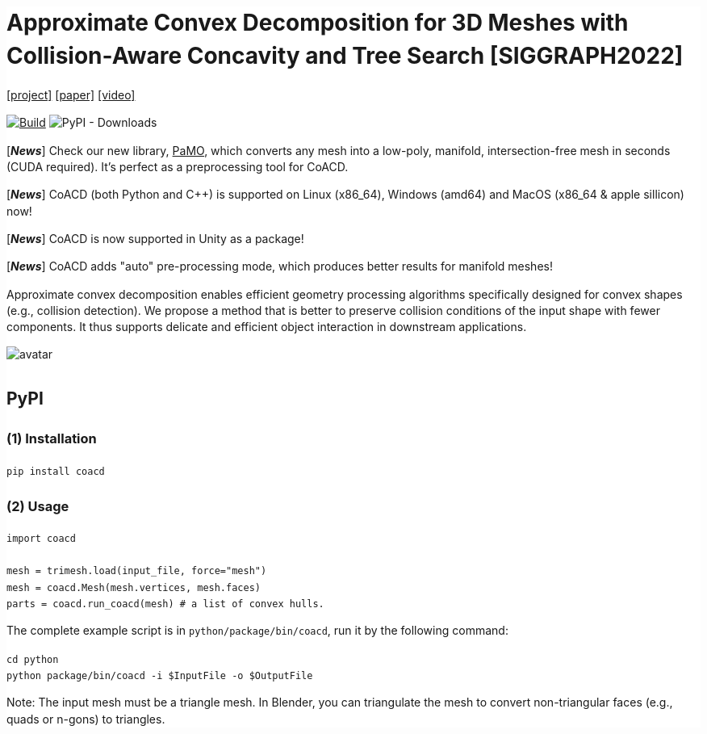 # Approximate Convex Decomposition for 3D Meshes with Collision-Aware Concavity and Tree Search [SIGGRAPH2022]
 [\[project\]](https://colin97.github.io/CoACD/) [\[paper\]](https://arxiv.org/pdf/2205.02961.pdf) [\[video\]](https://www.youtube.com/watch?v=r12O0z0723s)

 [![Build](https://github.com/SarahWeiii/CoACD/actions/workflows/build.yml/badge.svg)](https://github.com/SarahWeiii/CoACD/actions/workflows/build.yml)
 ![PyPI - Downloads](https://img.shields.io/pypi/dm/coacd)

[***News***] Check our new library, [PaMO](https://github.com/SarahWeiii/pamo.git), which converts any mesh into a low-poly, manifold, intersection-free mesh in seconds (CUDA required). It’s perfect as a preprocessing tool for CoACD.

[***News***] CoACD (both Python and C++) is supported on Linux (x86_64), Windows (amd64) and MacOS (x86_64 & apple sillicon) now!

[***News***] CoACD is now supported in Unity as a package!

[***News***] CoACD adds "auto" pre-processing mode, which produces better results for manifold meshes!

Approximate convex decomposition enables efficient geometry processing algorithms specifically designed for convex shapes (e.g., collision detection). We propose a method that is better to preserve collision conditions of the input shape with fewer components. It thus supports delicate and efficient object interaction in downstream applications.

![avatar](assets/teaser.png)

## PyPI

### (1) Installation

```
pip install coacd
```

### (2) Usage
```
import coacd

mesh = trimesh.load(input_file, force="mesh")
mesh = coacd.Mesh(mesh.vertices, mesh.faces)
parts = coacd.run_coacd(mesh) # a list of convex hulls.
```
The complete example script is in `python/package/bin/coacd`, run it by the following command:
```
cd python
python package/bin/coacd -i $InputFile -o $OutputFile
```

Note: The input mesh must be a triangle mesh. In Blender, you can triangulate the mesh to convert non-triangular faces (e.g., quads or n-gons) to triangles.
